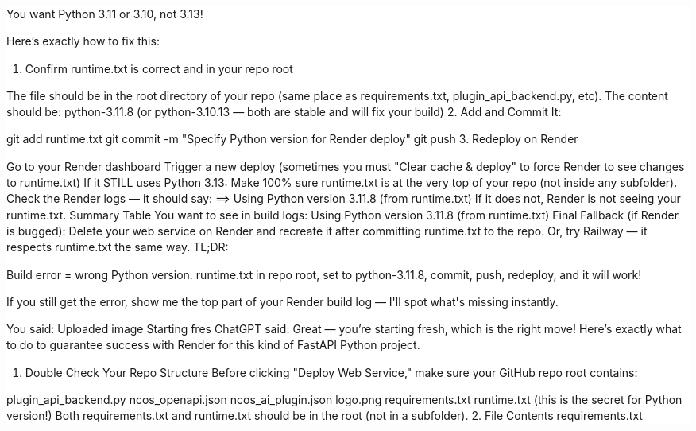 You want Python 3.11 or 3.10, not 3.13!

Here’s exactly how to fix this:
1. Confirm runtime.txt is correct and in your repo root

The file should be in the root directory of your repo (same place as requirements.txt, plugin_api_backend.py, etc).
The content should be:
python-3.11.8
(or python-3.10.13 — both are stable and will fix your build)
2. Add and Commit It:

git add runtime.txt
git commit -m "Specify Python version for Render deploy"
git push
3. Redeploy on Render

Go to your Render dashboard
Trigger a new deploy (sometimes you must "Clear cache & deploy" to force Render to see changes to runtime.txt)
If it STILL uses Python 3.13:
Make 100% sure runtime.txt is at the very top of your repo (not inside any subfolder).
Check the Render logs — it should say:
==> Using Python version 3.11.8 (from runtime.txt)
If it does not, Render is not seeing your runtime.txt.
Summary Table
You want to see in build logs:
Using Python version 3.11.8 (from runtime.txt)
Final Fallback (if Render is bugged):
Delete your web service on Render and recreate it after committing runtime.txt to the repo.
Or, try Railway — it respects runtime.txt the same way.
TL;DR:

Build error = wrong Python version.
runtime.txt in repo root, set to python-3.11.8, commit, push, redeploy, and it will work!

If you still get the error, show me the top part of your Render build log — I'll spot what's missing instantly.

You said:
Uploaded image
Starting fres 
ChatGPT said:
Great — you’re starting fresh, which is the right move! Here’s exactly what to do to guarantee success with Render for this kind of FastAPI Python project.

1. Double Check Your Repo Structure
Before clicking "Deploy Web Service," make sure your GitHub repo root contains:

plugin_api_backend.py
ncos_openapi.json
ncos_ai_plugin.json
logo.png
requirements.txt
runtime.txt (this is the secret for Python version!)
Both requirements.txt and runtime.txt should be in the root (not in a subfolder).
2. File Contents
requirements.txt
